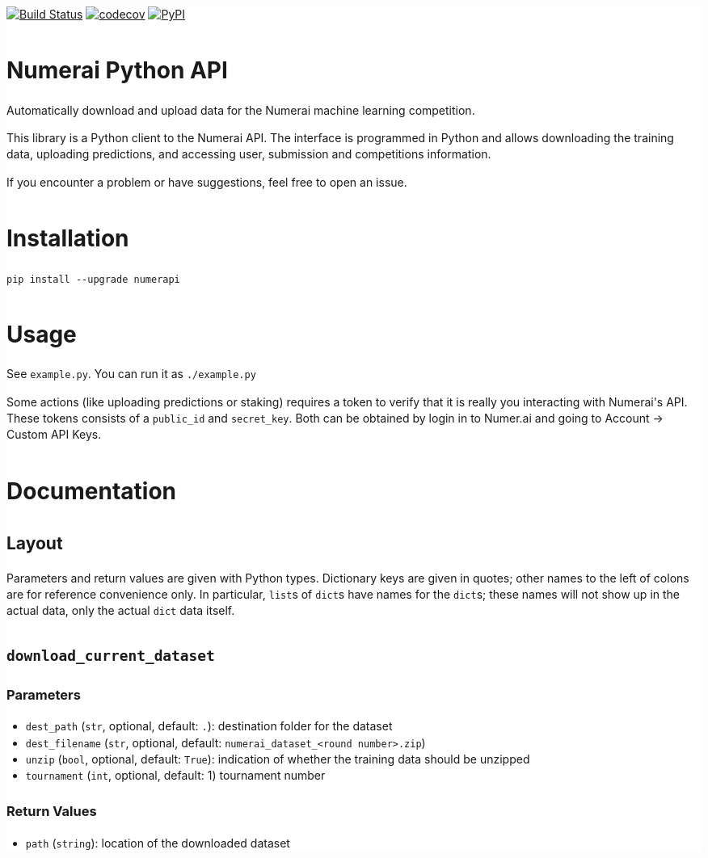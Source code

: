 [![Build Status](https://travis-ci.org/uuazed/numerapi.png)](https://travis-ci.org/uuazed/numerapi)
[![codecov](https://codecov.io/gh/uuazed/numerapi/branch/master/graph/badge.svg)](https://codecov.io/gh/uuazed/numerapi)
[![PyPI](https://img.shields.io/pypi/v/numerapi.svg)](https://pypi.python.org/pypi/numerapi)

# Numerai Python API
Automatically download and upload data for the Numerai machine learning
competition.

This library is a Python client to the Numerai API. The interface is programmed
in Python and allows downloading the training data, uploading predictions, and
accessing user, submission and competitions information.

If you encounter a problem or have suggestions, feel free to open an issue.

# Installation
`pip install --upgrade numerapi`

# Usage
See `example.py`.  You can run it as `./example.py`

Some actions (like uploading predictions or staking) requires a token to verify
that it is really you interacting with Numerai's API. These tokens consists of
a `public_id` and `secret_key`. Both can be obtained by login in to Numer.ai and
going to Account -> Custom API Keys.

# Documentation
## Layout
Parameters and return values are given with Python types. Dictionary keys are
given in quotes; other names to the left of colons are for reference
convenience only. In particular, `list`s of `dict`s have names for the `dict`s;
these names will not show up in the actual data, only the actual `dict` data
itself.

## `download_current_dataset`
### Parameters
* `dest_path` (`str`, optional, default: `.`): destination folder for the
  dataset
* `dest_filename` (`str`, optional, default: `numerai_dataset_<round number>.zip`)
* `unzip` (`bool`, optional, default: `True`): indication of whether the
  training data should be unzipped
* `tournament` (`int`, optional, default: 1) tournament number
### Return Values
* `path` (`string`): location of the downloaded dataset
